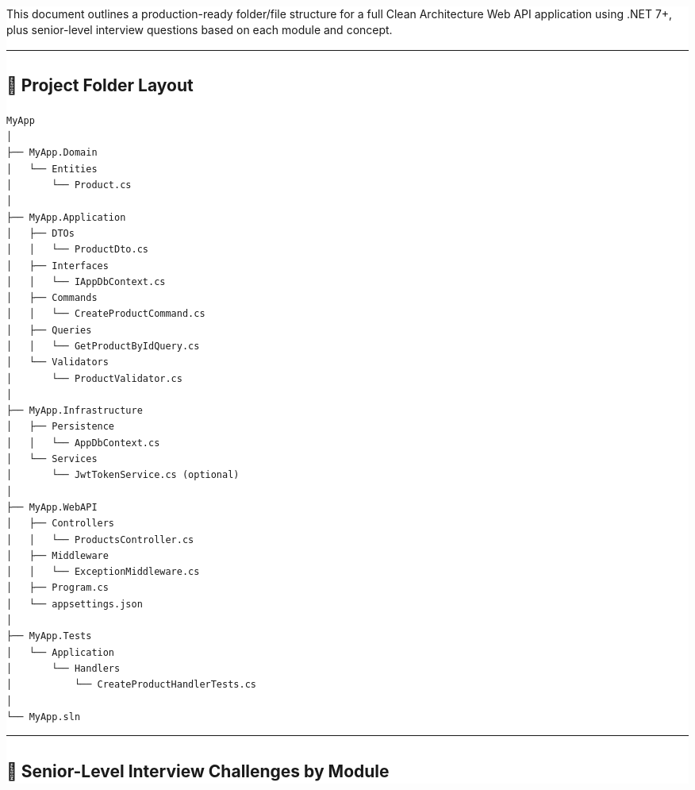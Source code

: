 This document outlines a production-ready folder/file structure for a full Clean Architecture Web API application using .NET 7+, plus senior-level interview questions based on each module and concept.

---

## 📂 Project Folder Layout
```
MyApp
│
├── MyApp.Domain
│   └── Entities
│       └── Product.cs
│
├── MyApp.Application
│   ├── DTOs
│   │   └── ProductDto.cs
│   ├── Interfaces
│   │   └── IAppDbContext.cs
│   ├── Commands
│   │   └── CreateProductCommand.cs
│   ├── Queries
│   │   └── GetProductByIdQuery.cs
│   └── Validators
│       └── ProductValidator.cs
│
├── MyApp.Infrastructure
│   ├── Persistence
│   │   └── AppDbContext.cs
│   └── Services
│       └── JwtTokenService.cs (optional)
│
├── MyApp.WebAPI
│   ├── Controllers
│   │   └── ProductsController.cs
│   ├── Middleware
│   │   └── ExceptionMiddleware.cs
│   ├── Program.cs
│   └── appsettings.json
│
├── MyApp.Tests
│   └── Application
│       └── Handlers
│           └── CreateProductHandlerTests.cs
│
└── MyApp.sln
```

---

## 🧪 Senior-Level Interview Challenges by Module

